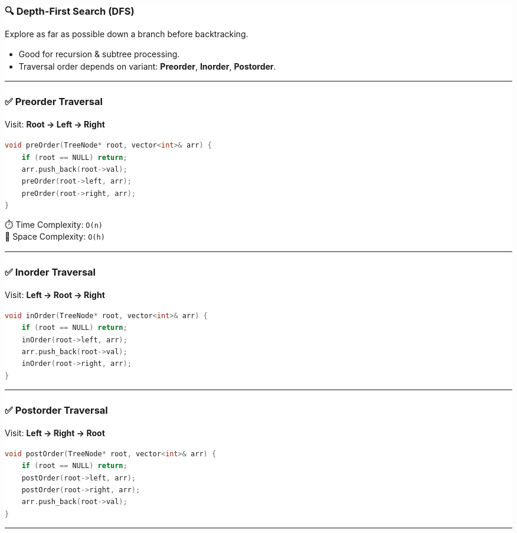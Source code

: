 
### 🔍 Depth-First Search (DFS)

Explore as far as possible down a branch before backtracking.

- Good for recursion & subtree processing.
- Traversal order depends on variant: **Preorder**, **Inorder**, **Postorder**.

---

### ✅ Preorder Traversal  
Visit: **Root → Left → Right**

```cpp
void preOrder(TreeNode* root, vector<int>& arr) {
    if (root == NULL) return;
    arr.push_back(root->val);
    preOrder(root->left, arr);
    preOrder(root->right, arr);
}
```

⏱️ Time Complexity: `O(n)`  
🧠 Space Complexity: `O(h)`

---

### ✅ Inorder Traversal  
Visit: **Left → Root → Right**

```cpp
void inOrder(TreeNode* root, vector<int>& arr) {
    if (root == NULL) return;
    inOrder(root->left, arr);
    arr.push_back(root->val);
    inOrder(root->right, arr);
}
```

---

### ✅ Postorder Traversal  
Visit: **Left → Right → Root**

```cpp
void postOrder(TreeNode* root, vector<int>& arr) {
    if (root == NULL) return;
    postOrder(root->left, arr);
    postOrder(root->right, arr);
    arr.push_back(root->val);
}
```

---
